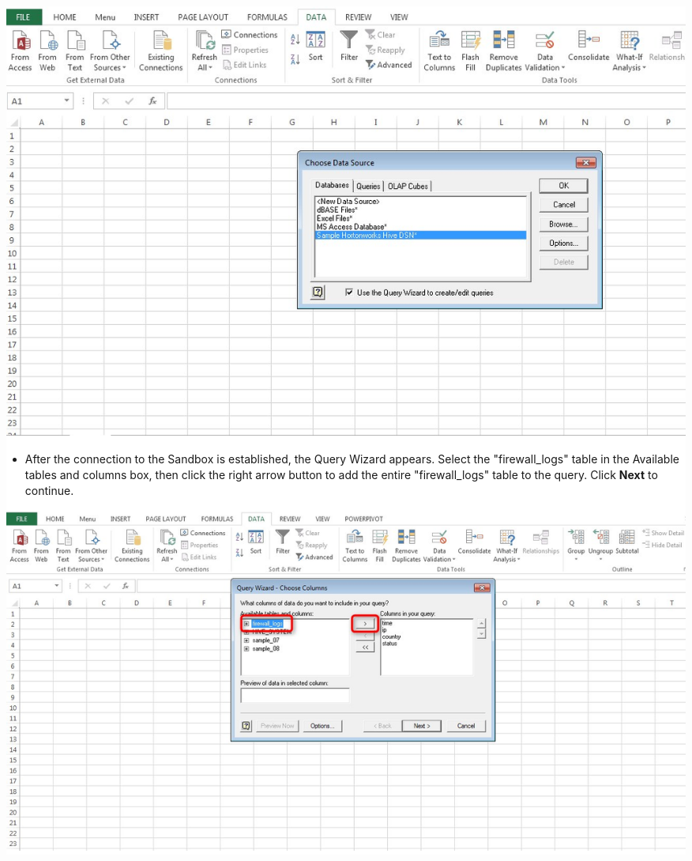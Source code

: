 ![](/assets/2-0/server-logs/18_choose_data_source.jpg)

*   After the connection to the Sandbox is established, the Query Wizard appears. Select the "firewall_logs" table in the Available tables and columns box, then click the right arrow button to add the entire "firewall_logs" table to the query. Click **Next** to continue.

![](/assets/2-0/server-logs/19_query_wizard1.jpg)
